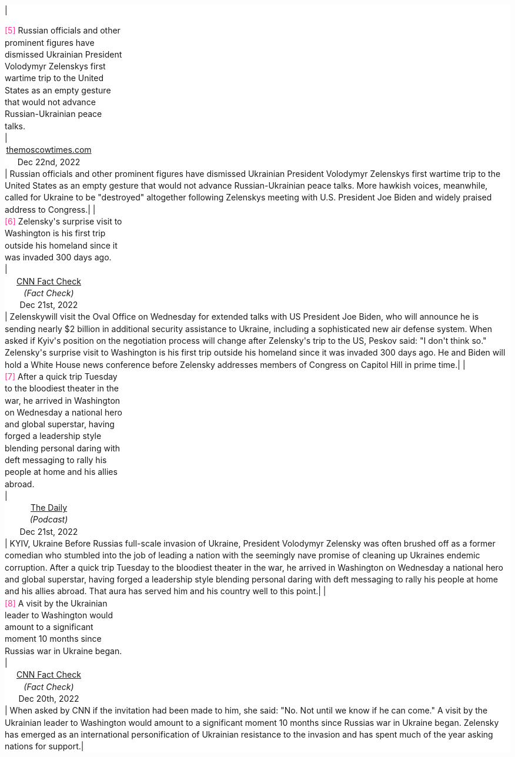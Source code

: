|<div style="max-width: 200px;"><span class="anchor" id="5"></span><font  color=#FF3399>[5]</font> Russian officials and other prominent figures have dismissed Ukrainian President Volodymyr Zelenskys first wartime trip to the United States as an empty gesture that would not advance Russian-Ukrainian peace talks.</div>|<div style="display: flex; justify-content: center; max-width: 150px; align-items: center; flex-direction: column;"><a href="" target="_blank"><ClientOnly><BiasChart bias="N/A" /></ClientOnly></a><div><a href="https://www.themoscowtimes.com/2022/12/22/empty-words-russian-officials-unswayed-by-zelenskys-us-visit-a79771" target="_blank">themoscowtimes.com</a></div><div></div><div>Dec 22nd, 2022</div></div>| Russian officials and other prominent figures have dismissed Ukrainian President Volodymyr Zelenskys first wartime trip to the United States as an empty gesture that would not advance Russian-Ukrainian peace talks. More hawkish voices, meanwhile, called for Ukraine to be "destroyed" altogether following Zelenskys meeting with U.S. President Joe Biden and widely praised address to Congress.|
|<div style="max-width: 200px;"><span class="anchor" id="6"></span><font  color=#FF3399>[6]</font> Zelensky's surprise visit to Washington is his first trip outside his homeland since it was invaded 300 days ago.</div>|<div style="display: flex; justify-content: center; max-width: 150px; align-items: center; flex-direction: column;"><a href="https://www.allsides.com/news-source/facts-first-cnn-media-bias" target="_blank"><ClientOnly><BiasChart bias="Left" /></ClientOnly></a><div><a href="https://www.cnn.com/europe/live-news/russia-ukraine-war-news-12-21-22/h_0b945be9040590d0b4a233ea1168d2e3" target="_blank">CNN Fact Check</a></div><div>*(Fact Check)*</div><div>Dec 21st, 2022</div></div>| Zelenskywill visit the Oval Office on Wednesday for extended talks with US President Joe Biden, who will announce he is sending nearly $2 billion in additional security assistance to Ukraine, including a sophisticated new air defense system. When asked if Kyiv's position on the negotiation process will change after Zelensky's trip to the US, Peskov said: "I don't think so." Zelensky's surprise visit to Washington is his first trip outside his homeland since it was invaded 300 days ago. He and Biden will hold a White House news conference before Zelensky addresses members of Congress on Capitol Hill in prime time.|
|<div style="max-width: 200px;"><span class="anchor" id="7"></span><font  color=#FF3399>[7]</font> After a quick trip Tuesday to the bloodiest theater in the war, he arrived in Washington on Wednesday a national hero and global superstar, having forged a leadership style blending personal daring with deft messaging to rally his people at home and his allies abroad.</div>|<div style="display: flex; justify-content: center; max-width: 150px; align-items: center; flex-direction: column;"><a href="https://www.allsides.com/news-source/daily-media-bias" target="_blank"><ClientOnly><BiasChart bias="Lean Left" /></ClientOnly></a><div><a href="https://www.nytimes.com/live/2022/12/21/world/volodymyr-zelensky-russia-ukraine-news" target="_blank">The Daily </a></div><div>*(Podcast)*</div><div>Dec 21st, 2022</div></div>| KYIV, Ukraine Before Russias full-scale invasion of Ukraine, President Volodymyr Zelensky was often brushed off as a former comedian who stumbled into the job of leading a nation with the seemingly nave promise of cleaning up Ukraines endemic corruption. After a quick trip Tuesday to the bloodiest theater in the war, he arrived in Washington on Wednesday a national hero and global superstar, having forged a leadership style blending personal daring with deft messaging to rally his people at home and his allies abroad. That aura has served him and his country well to this point.|
|<div style="max-width: 200px;"><span class="anchor" id="8"></span><font  color=#FF3399>[8]</font> A visit by the Ukrainian leader to Washington would amount to a significant moment 10 months since Russias war in Ukraine began.</div>|<div style="display: flex; justify-content: center; max-width: 150px; align-items: center; flex-direction: column;"><a href="https://www.allsides.com/news-source/facts-first-cnn-media-bias" target="_blank"><ClientOnly><BiasChart bias="Left" /></ClientOnly></a><div><a href="https://www.cnn.com/2022/12/20/politics/volodymyr-zelensky-washington-dc-visit/index.html" target="_blank">CNN Fact Check</a></div><div>*(Fact Check)*</div><div>Dec 20th, 2022</div></div>| When asked by CNN if the invitation had been made to him, she said: "No. Not until we know if he can come." A visit by the Ukrainian leader to Washington would amount to a significant moment 10 months since Russias war in Ukraine began. Zelensky has emerged as an international personification of Ukrainian resistance to the invasion and has spent much of the year asking nations for support.|